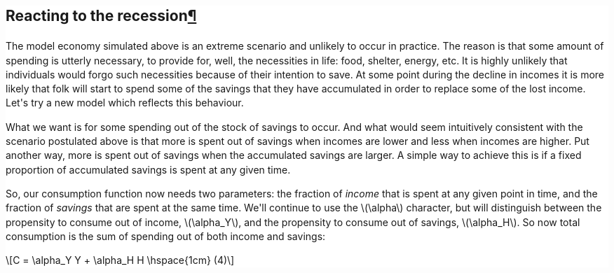 <h2 id="Reacting-to-the-recession">Reacting to the recession<a class="anchor-link" href="#Reacting-to-the-recession">&#182;</a></h2>
</div>

<div class="text_cell_render border-box-sizing rendered_html">
<p>The model economy simulated above is an extreme scenario and unlikely to occur in practice. The reason is that some amount of spending is utterly necessary, to provide for, well, the necessities in life: food, shelter, energy, etc. It is highly unlikely that individuals would forgo such necessities because of their intention to save. At some point during the decline in incomes it is more likely that folk will start to spend some of the savings that they have accumulated in order to replace some of the lost income. Let's try a new model which reflects this behaviour.</p>
<p>What we want is for some spending out of the stock of savings to occur. And what would seem intuitively consistent with the scenario postulated above is that more is spent out of savings when incomes are lower and less when incomes are higher. Put another way, more is spent out of savings when the accumulated savings are larger. A simple way to achieve this is if a fixed proportion of accumulated savings is spent at any given time.</p>
<p>So, our consumption function now needs two parameters: the fraction of <em>income</em> that is spent at any given point in time, and the fraction of <em>savings</em> that are spent at the same time. We'll continue to use the <span class="math">\(\alpha\)</span> character, but will distinguish between the propensity to consume out of income, <span class="math">\(\alpha_Y\)</span>, and the propensity to consume out of savings, <span class="math">\(\alpha_H\)</span>. So now total consumption is the sum of spending out of both income and savings:</p>
<p><span class="math">\[C = \alpha_Y Y + \alpha_H H \hspace{1cm} (4)\]</span></p>
